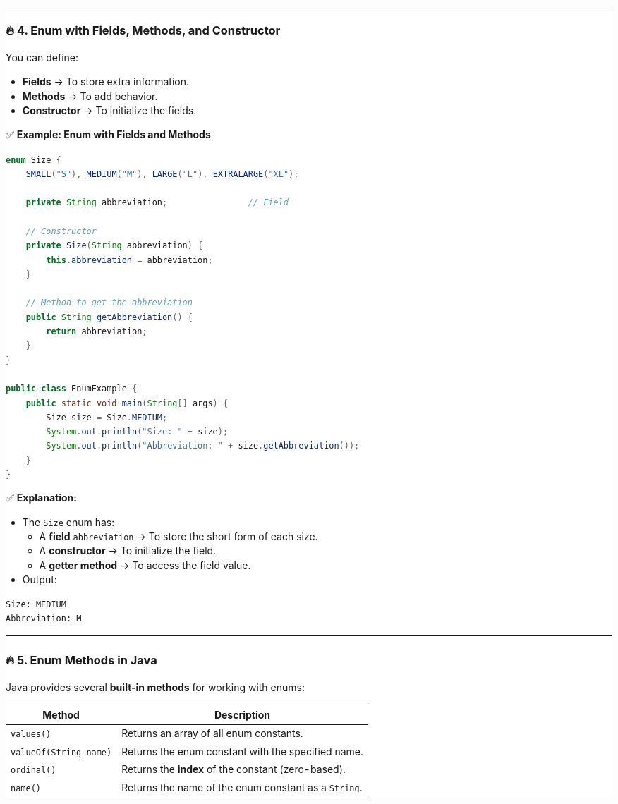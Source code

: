 
---

### 🔥 **4. Enum with Fields, Methods, and Constructor**

You can define:
- **Fields** → To store extra information.  
- **Methods** → To add behavior.  
- **Constructor** → To initialize the fields.

✅ **Example: Enum with Fields and Methods**
```java
enum Size {
    SMALL("S"), MEDIUM("M"), LARGE("L"), EXTRALARGE("XL");

    private String abbreviation;                // Field

    // Constructor
    private Size(String abbreviation) {
        this.abbreviation = abbreviation;
    }

    // Method to get the abbreviation
    public String getAbbreviation() {
        return abbreviation;
    }
}

public class EnumExample {
    public static void main(String[] args) {
        Size size = Size.MEDIUM;
        System.out.println("Size: " + size);
        System.out.println("Abbreviation: " + size.getAbbreviation());
    }
}
```
✅ **Explanation:**
- The `Size` enum has:
  - A **field** `abbreviation` → To store the short form of each size.  
  - A **constructor** → To initialize the field.  
  - A **getter method** → To access the field value.  
- Output:
```
Size: MEDIUM  
Abbreviation: M  
```

---

### 🔥 **5. Enum Methods in Java**

Java provides several **built-in methods** for working with enums:

| **Method**              | **Description**                                      |
|--------------------------|------------------------------------------------------|
| `values()`               | Returns an array of all enum constants.              |
| `valueOf(String name)`   | Returns the enum constant with the specified name.   |
| `ordinal()`              | Returns the **index** of the constant (zero-based).  |
| `name()`                 | Returns the name of the enum constant as a `String`. |
